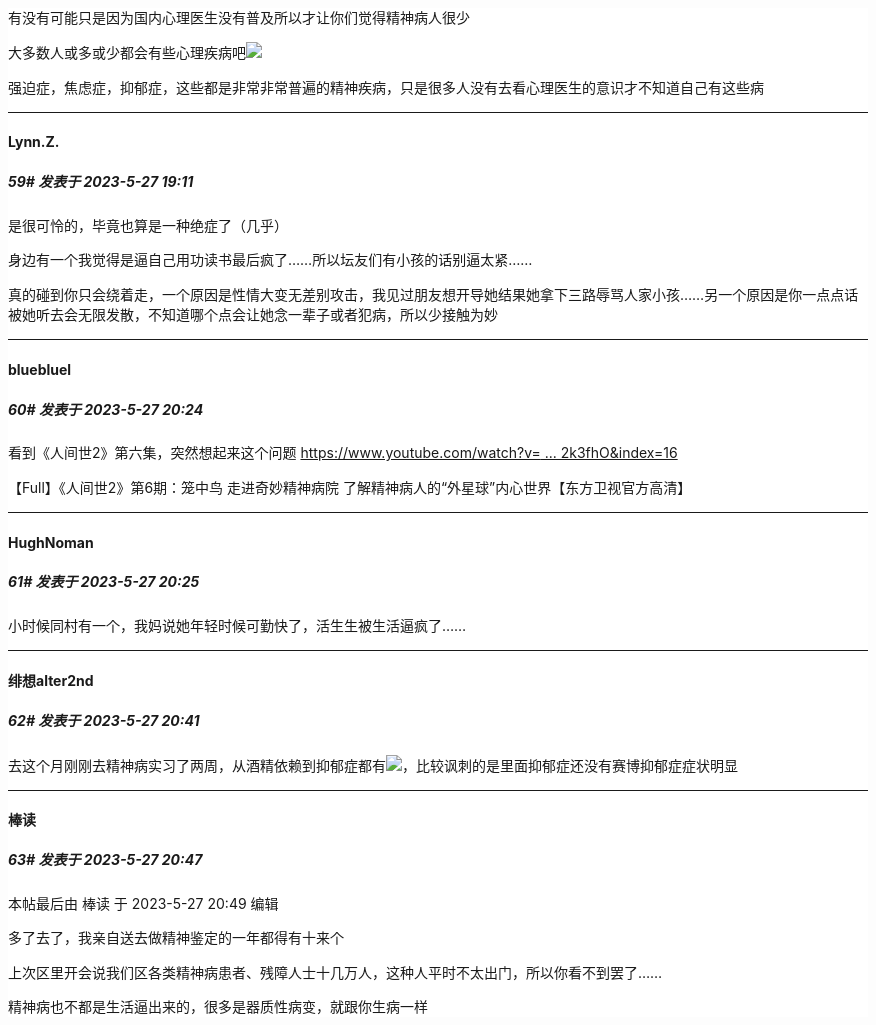 有没有可能只是因为国内心理医生没有普及所以才让你们觉得精神病人很少

大多数人或多或少都会有些心理疾病吧<img src="https://static.saraba1st.com/image/smiley/face2017/180.png" referrerpolicy="no-referrer">

强迫症，焦虑症，抑郁症，这些都是非常非常普遍的精神疾病，只是很多人没有去看心理医生的意识才不知道自己有这些病

*****

####  Lynn.Z.  
##### 59#       发表于 2023-5-27 19:11

是很可怜的，毕竟也算是一种绝症了（几乎）

身边有一个我觉得是逼自己用功读书最后疯了……所以坛友们有小孩的话别逼太紧……

真的碰到你只会绕着走，一个原因是性情大变无差别攻击，我见过朋友想开导她结果她拿下三路辱骂人家小孩……另一个原因是你一点点话被她听去会无限发散，不知道哪个点会让她念一辈子或者犯病，所以少接触为妙

*****

####  bluebluel  
##### 60#       发表于 2023-5-27 20:24

看到《人间世2》第六集，突然想起来这个问题
[https://www.youtube.com/watch?v= ... 2k3fhO&amp;index=16](https://www.youtube.com/watch?v=tdFnEHV6p3c&amp;list=PLumglo53Rf2YMHh29X1npQjN4PK2k3fhO&amp;index=16)

【Full】《人间世2》第6期：笼中鸟 走进奇妙精神病院 了解精神病人的“外星球”内心世界【东方卫视官方高清】


*****

####  HughNoman  
##### 61#       发表于 2023-5-27 20:25

小时候同村有一个，我妈说她年轻时候可勤快了，活生生被生活逼疯了……


*****

####  绯想alter2nd  
##### 62#       发表于 2023-5-27 20:41

去这个月刚刚去精神病实习了两周，从酒精依赖到抑郁症都有<img src="https://static.saraba1st.com/image/smiley/face2017/018.png" referrerpolicy="no-referrer">，比较讽刺的是里面抑郁症还没有赛博抑郁症症状明显


*****

####  棒读  
##### 63#       发表于 2023-5-27 20:47

 本帖最后由 棒读 于 2023-5-27 20:49 编辑 

多了去了，我亲自送去做精神鉴定的一年都得有十来个

上次区里开会说我们区各类精神病患者、残障人士十几万人，这种人平时不太出门，所以你看不到罢了……

精神病也不都是生活逼出来的，很多是器质性病变，就跟你生病一样
